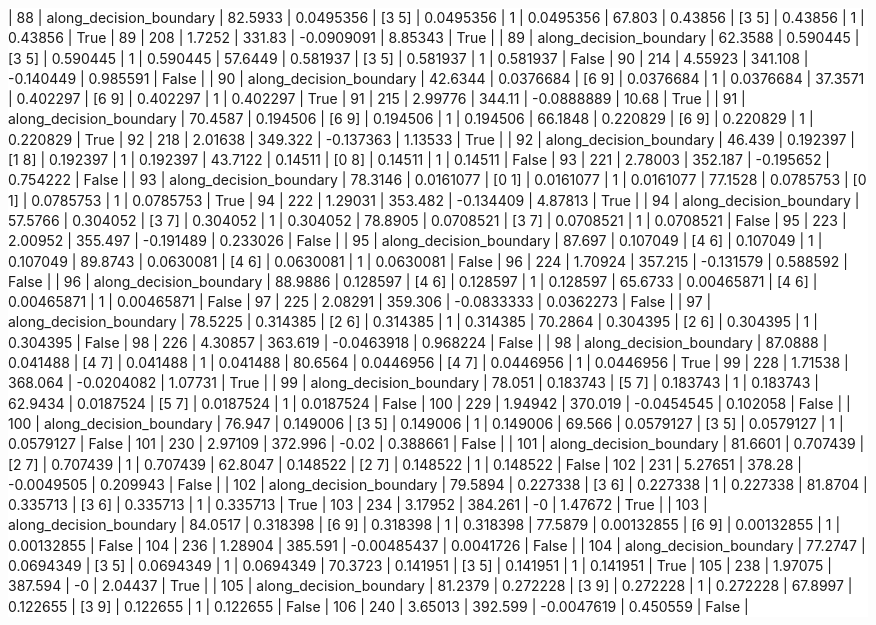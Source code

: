 |  88 | along_decision_boundary |     82.5933 | 0.0495356   | [3 5]    |   0.0495356   |      1 | 0.0495356   |      67.803  | 0.43856     | [3 5]     |    0.43856     |       1 | 0.43856     | True      |     89 |             208 |                1.7252   |              331.83    | -0.0909091  |     8.85343    | True            |
|  89 | along_decision_boundary |     62.3588 | 0.590445    | [3 5]    |   0.590445    |      1 | 0.590445    |      57.6449 | 0.581937    | [3 5]     |    0.581937    |       1 | 0.581937    | False     |     90 |             214 |                4.55923  |              341.108   | -0.140449   |     0.985591   | False           |
|  90 | along_decision_boundary |     42.6344 | 0.0376684   | [6 9]    |   0.0376684   |      1 | 0.0376684   |      37.3571 | 0.402297    | [6 9]     |    0.402297    |       1 | 0.402297    | True      |     91 |             215 |                2.99776  |              344.11    | -0.0888889  |    10.68       | True            |
|  91 | along_decision_boundary |     70.4587 | 0.194506    | [6 9]    |   0.194506    |      1 | 0.194506    |      66.1848 | 0.220829    | [6 9]     |    0.220829    |       1 | 0.220829    | True      |     92 |             218 |                2.01638  |              349.322   | -0.137363   |     1.13533    | True            |
|  92 | along_decision_boundary |     46.439  | 0.192397    | [1 8]    |   0.192397    |      1 | 0.192397    |      43.7122 | 0.14511     | [0 8]     |    0.14511     |       1 | 0.14511     | False     |     93 |             221 |                2.78003  |              352.187   | -0.195652   |     0.754222   | False           |
|  93 | along_decision_boundary |     78.3146 | 0.0161077   | [0 1]    |   0.0161077   |      1 | 0.0161077   |      77.1528 | 0.0785753   | [0 1]     |    0.0785753   |       1 | 0.0785753   | True      |     94 |             222 |                1.29031  |              353.482   | -0.134409   |     4.87813    | True            |
|  94 | along_decision_boundary |     57.5766 | 0.304052    | [3 7]    |   0.304052    |      1 | 0.304052    |      78.8905 | 0.0708521   | [3 7]     |    0.0708521   |       1 | 0.0708521   | False     |     95 |             223 |                2.00952  |              355.497   | -0.191489   |     0.233026   | False           |
|  95 | along_decision_boundary |     87.697  | 0.107049    | [4 6]    |   0.107049    |      1 | 0.107049    |      89.8743 | 0.0630081   | [4 6]     |    0.0630081   |       1 | 0.0630081   | False     |     96 |             224 |                1.70924  |              357.215   | -0.131579   |     0.588592   | False           |
|  96 | along_decision_boundary |     88.9886 | 0.128597    | [4 6]    |   0.128597    |      1 | 0.128597    |      65.6733 | 0.00465871  | [4 6]     |    0.00465871  |       1 | 0.00465871  | False     |     97 |             225 |                2.08291  |              359.306   | -0.0833333  |     0.0362273  | False           |
|  97 | along_decision_boundary |     78.5225 | 0.314385    | [2 6]    |   0.314385    |      1 | 0.314385    |      70.2864 | 0.304395    | [2 6]     |    0.304395    |       1 | 0.304395    | False     |     98 |             226 |                4.30857  |              363.619   | -0.0463918  |     0.968224   | False           |
|  98 | along_decision_boundary |     87.0888 | 0.041488    | [4 7]    |   0.041488    |      1 | 0.041488    |      80.6564 | 0.0446956   | [4 7]     |    0.0446956   |       1 | 0.0446956   | True      |     99 |             228 |                1.71538  |              368.064   | -0.0204082  |     1.07731    | True            |
|  99 | along_decision_boundary |     78.051  | 0.183743    | [5 7]    |   0.183743    |      1 | 0.183743    |      62.9434 | 0.0187524   | [5 7]     |    0.0187524   |       1 | 0.0187524   | False     |    100 |             229 |                1.94942  |              370.019   | -0.0454545  |     0.102058   | False           |
| 100 | along_decision_boundary |     76.947  | 0.149006    | [3 5]    |   0.149006    |      1 | 0.149006    |      69.566  | 0.0579127   | [3 5]     |    0.0579127   |       1 | 0.0579127   | False     |    101 |             230 |                2.97109  |              372.996   | -0.02       |     0.388661   | False           |
| 101 | along_decision_boundary |     81.6601 | 0.707439    | [2 7]    |   0.707439    |      1 | 0.707439    |      62.8047 | 0.148522    | [2 7]     |    0.148522    |       1 | 0.148522    | False     |    102 |             231 |                5.27651  |              378.28    | -0.0049505  |     0.209943   | False           |
| 102 | along_decision_boundary |     79.5894 | 0.227338    | [3 6]    |   0.227338    |      1 | 0.227338    |      81.8704 | 0.335713    | [3 6]     |    0.335713    |       1 | 0.335713    | True      |    103 |             234 |                3.17952  |              384.261   | -0          |     1.47672    | True            |
| 103 | along_decision_boundary |     84.0517 | 0.318398    | [6 9]    |   0.318398    |      1 | 0.318398    |      77.5879 | 0.00132855  | [6 9]     |    0.00132855  |       1 | 0.00132855  | False     |    104 |             236 |                1.28904  |              385.591   | -0.00485437 |     0.0041726  | False           |
| 104 | along_decision_boundary |     77.2747 | 0.0694349   | [3 5]    |   0.0694349   |      1 | 0.0694349   |      70.3723 | 0.141951    | [3 5]     |    0.141951    |       1 | 0.141951    | True      |    105 |             238 |                1.97075  |              387.594   | -0          |     2.04437    | True            |
| 105 | along_decision_boundary |     81.2379 | 0.272228    | [3 9]    |   0.272228    |      1 | 0.272228    |      67.8997 | 0.122655    | [3 9]     |    0.122655    |       1 | 0.122655    | False     |    106 |             240 |                3.65013  |              392.599   | -0.0047619  |     0.450559   | False           |